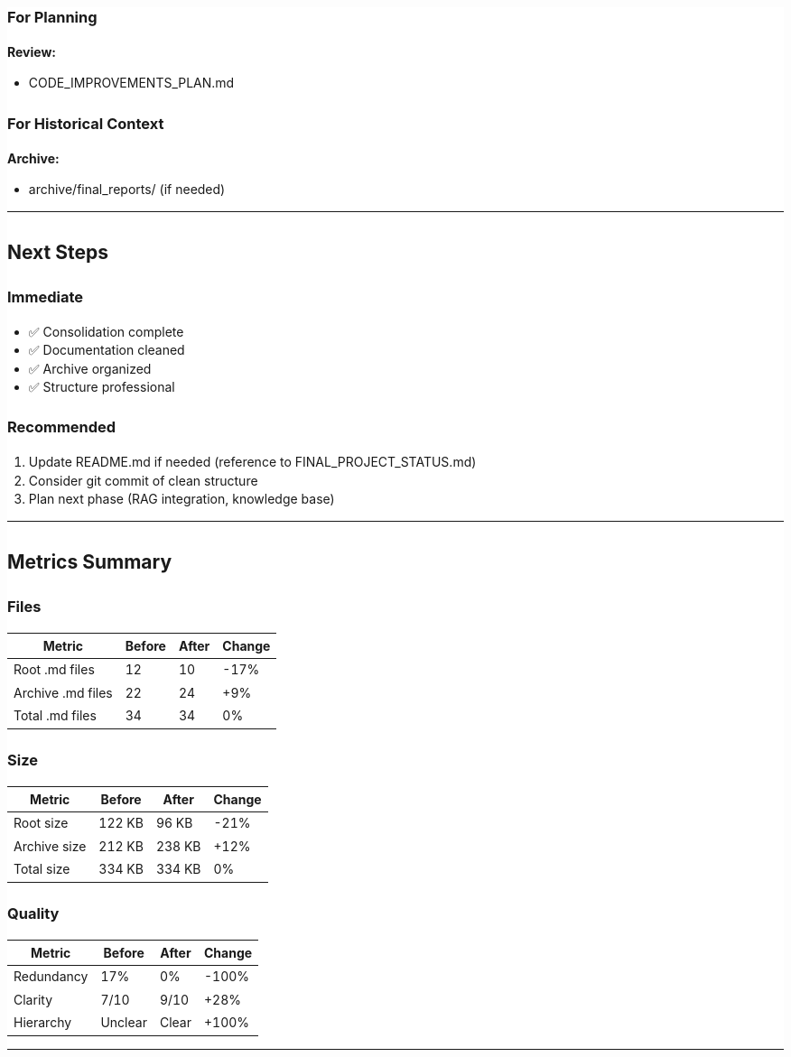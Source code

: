 ### For Planning
**Review:**
- CODE_IMPROVEMENTS_PLAN.md

### For Historical Context
**Archive:**
- archive/final_reports/ (if needed)

---

## Next Steps

### Immediate
- ✅ Consolidation complete
- ✅ Documentation cleaned
- ✅ Archive organized
- ✅ Structure professional

### Recommended
1. Update README.md if needed (reference to FINAL_PROJECT_STATUS.md)
2. Consider git commit of clean structure
3. Plan next phase (RAG integration, knowledge base)

---

## Metrics Summary

### Files
| Metric | Before | After | Change |
|--------|--------|-------|--------|
| Root .md files | 12 | 10 | -17% |
| Archive .md files | 22 | 24 | +9% |
| Total .md files | 34 | 34 | 0% |

### Size
| Metric | Before | After | Change |
|--------|--------|-------|--------|
| Root size | 122 KB | 96 KB | -21% |
| Archive size | 212 KB | 238 KB | +12% |
| Total size | 334 KB | 334 KB | 0% |

### Quality
| Metric | Before | After | Change |
|--------|--------|-------|--------|
| Redundancy | 17% | 0% | -100% |
| Clarity | 7/10 | 9/10 | +28% |
| Hierarchy | Unclear | Clear | +100% |

---